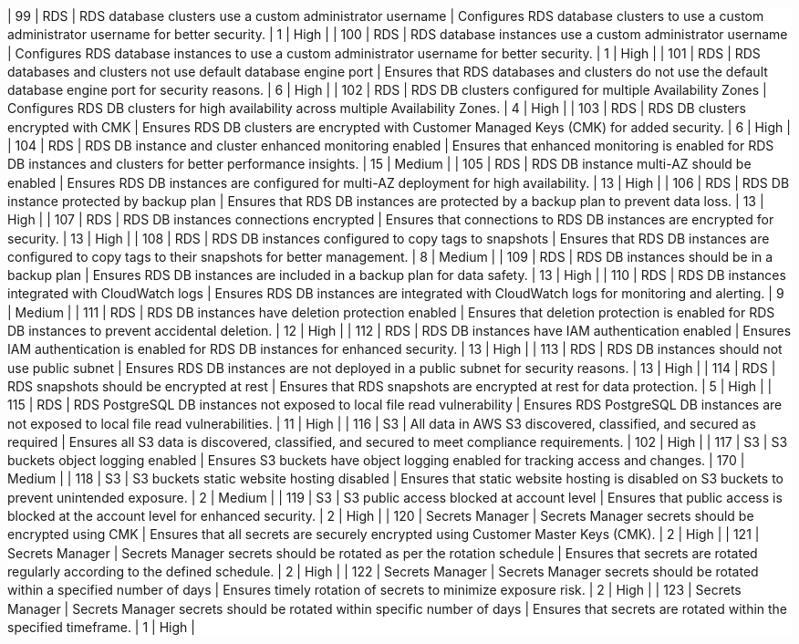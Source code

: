 | 99    | RDS     | RDS database clusters use a custom administrator username                      | Configures RDS database clusters to use a custom administrator username for better security.               | 1           | High     |
| 100   | RDS     | RDS database instances use a custom administrator username                     | Configures RDS database instances to use a custom administrator username for better security.              | 1           | High     |
| 101   | RDS     | RDS databases and clusters not use default database engine port               | Ensures that RDS databases and clusters do not use the default database engine port for security reasons.  | 6           | High     |
| 102   | RDS     | RDS DB clusters configured for multiple Availability Zones                     | Configures RDS DB clusters for high availability across multiple Availability Zones.                        | 4           | High     |
| 103   | RDS     | RDS DB clusters encrypted with CMK                                             | Ensures RDS DB clusters are encrypted with Customer Managed Keys (CMK) for added security.                | 6           | High     |
| 104   | RDS     | RDS DB instance and cluster enhanced monitoring enabled                        | Ensures that enhanced monitoring is enabled for RDS DB instances and clusters for better performance insights. | 15          | Medium   |
| 105   | RDS     | RDS DB instance multi-AZ should be enabled                                     | Ensures RDS DB instances are configured for multi-AZ deployment for high availability.                     | 13          | High     |
| 106   | RDS     | RDS DB instance protected by backup plan                                       | Ensures that RDS DB instances are protected by a backup plan to prevent data loss.                        | 13          | High     |
| 107   | RDS     | RDS DB instances connections encrypted                                          | Ensures that connections to RDS DB instances are encrypted for security.                                   | 13          | High     |
| 108   | RDS     | RDS DB instances configured to copy tags to snapshots                          | Ensures that RDS DB instances are configured to copy tags to their snapshots for better management.        | 8           | Medium   |
| 109   | RDS     | RDS DB instances should be in a backup plan                                    | Ensures RDS DB instances are included in a backup plan for data safety.                                   | 13          | High     |
| 110   | RDS     | RDS DB instances integrated with CloudWatch logs                                | Ensures RDS DB instances are integrated with CloudWatch logs for monitoring and alerting.                 | 9           | Medium   |
| 111   | RDS     | RDS DB instances have deletion protection enabled                               | Ensures that deletion protection is enabled for RDS DB instances to prevent accidental deletion.           | 12          | High     |
| 112   | RDS     | RDS DB instances have IAM authentication enabled                               | Ensures IAM authentication is enabled for RDS DB instances for enhanced security.                         | 13          | High     |
| 113   | RDS     | RDS DB instances should not use public subnet                                   | Ensures RDS DB instances are not deployed in a public subnet for security reasons.                         | 13          | High     |
| 114   | RDS     | RDS snapshots should be encrypted at rest                                       | Ensures that RDS snapshots are encrypted at rest for data protection.                                      | 5           | High     |
| 115   | RDS     | RDS PostgreSQL DB instances not exposed to local file read vulnerability        | Ensures RDS PostgreSQL DB instances are not exposed to local file read vulnerabilities.                    | 11          | High     |
| 116   | S3      | All data in AWS S3 discovered, classified, and secured as required             | Ensures all S3 data is discovered, classified, and secured to meet compliance requirements.                 | 102         | High     |
| 117   | S3      | S3 buckets object logging enabled                                               | Ensures S3 buckets have object logging enabled for tracking access and changes.                           | 170         | Medium   |
| 118   | S3      | S3 buckets static website hosting disabled                                       | Ensures that static website hosting is disabled on S3 buckets to prevent unintended exposure.              | 2           | Medium   |
| 119   | S3      | S3 public access blocked at account level                                       | Ensures that public access is blocked at the account level for enhanced security.                          | 2           | High     |
| 120   | Secrets Manager   | Secrets Manager secrets should be encrypted using CMK                            | Ensures that all secrets are securely encrypted using Customer Master Keys (CMK). | 2           | High     |
| 121   | Secrets Manager   | Secrets Manager secrets should be rotated as per the rotation schedule           | Ensures that secrets are rotated regularly according to the defined schedule. | 2           | High     |
| 122   | Secrets Manager   | Secrets Manager secrets should be rotated within a specified number of days      | Ensures timely rotation of secrets to minimize exposure risk.             | 2           | High     |
| 123   | Secrets Manager   | Secrets Manager secrets should be rotated within specific number of days         | Ensures that secrets are rotated within the specified timeframe.          | 1           | High     |